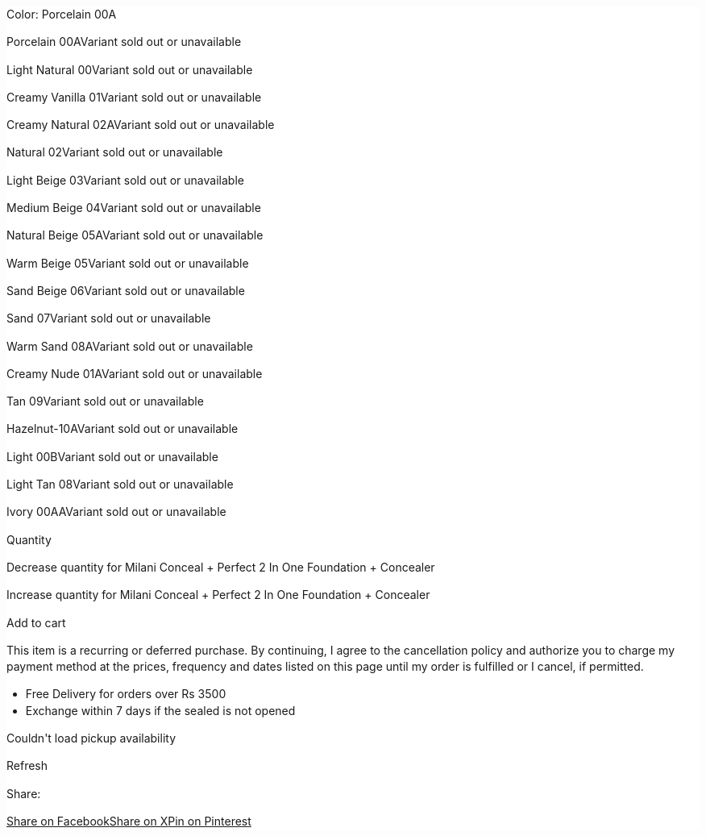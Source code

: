 Color:
Porcelain 00A



Porcelain 00AVariant sold out or unavailable

Light Natural 00Variant sold out or unavailable

Creamy Vanilla 01Variant sold out or unavailable

Creamy Natural 02AVariant sold out or unavailable

Natural 02Variant sold out or unavailable

Light Beige 03Variant sold out or unavailable

Medium Beige 04Variant sold out or unavailable

Natural Beige 05AVariant sold out or unavailable

Warm Beige 05Variant sold out or unavailable

Sand Beige 06Variant sold out or unavailable

Sand 07Variant sold out or unavailable

Warm Sand 08AVariant sold out or unavailable

Creamy Nude 01AVariant sold out or unavailable

Tan 09Variant sold out or unavailable

Hazelnut-10AVariant sold out or unavailable

Light 00BVariant sold out or unavailable

Light Tan 08Variant sold out or unavailable

Ivory 00AAVariant sold out or unavailable

Quantity


Decrease quantity for Milani Conceal + Perfect 2 In One Foundation + Concealer



Increase quantity for Milani Conceal + Perfect 2 In One Foundation + Concealer

Add to cart

This item is a recurring or deferred purchase. By continuing, I agree to the cancellation policy and authorize you to charge my payment method at the prices, frequency and dates listed on this page until my order is fulfilled or I cancel, if permitted.

* Free Delivery for orders over Rs 3500
* Exchange within 7 days if the sealed is not opened

Couldn't load pickup availability

Refresh

Share:

[Share on Facebook](//www.facebook.com/sharer.php?u=https://prettyclickcosmetics.com/products/milani-conceal-perfect-2-in-one-foundation-concealer)[Share on X](//twitter.com/share?text=&url=https://prettyclickcosmetics.com/products/milani-conceal-perfect-2-in-one-foundation-concealer)[Pin on Pinterest](//pinterest.com/pin/create/button/?url=https://prettyclickcosmetics.com/products/milani-conceal-perfect-2-in-one-foundation-concealer&media=//prettyclickcosmetics.com/cdn/shop/files/69e7ee19baf68744f45ccf63960474ff.png?crop=center&height=1024&v=1731257672&width=1024&description=)
